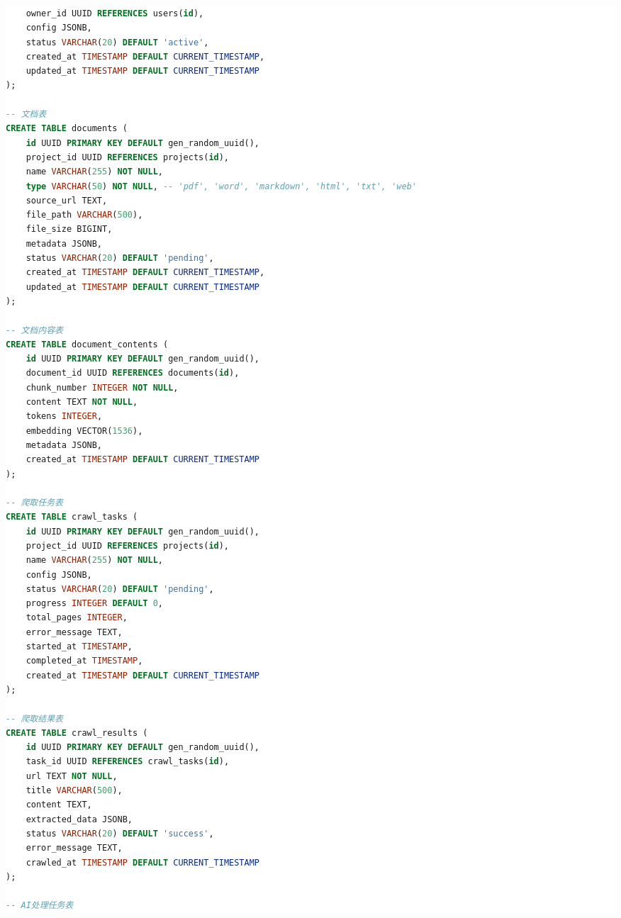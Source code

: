 ```sql
    owner_id UUID REFERENCES users(id),
    config JSONB,
    status VARCHAR(20) DEFAULT 'active',
    created_at TIMESTAMP DEFAULT CURRENT_TIMESTAMP,
    updated_at TIMESTAMP DEFAULT CURRENT_TIMESTAMP
);

-- 文档表
CREATE TABLE documents (
    id UUID PRIMARY KEY DEFAULT gen_random_uuid(),
    project_id UUID REFERENCES projects(id),
    name VARCHAR(255) NOT NULL,
    type VARCHAR(50) NOT NULL, -- 'pdf', 'word', 'markdown', 'html', 'txt', 'web'
    source_url TEXT,
    file_path VARCHAR(500),
    file_size BIGINT,
    metadata JSONB,
    status VARCHAR(20) DEFAULT 'pending',
    created_at TIMESTAMP DEFAULT CURRENT_TIMESTAMP,
    updated_at TIMESTAMP DEFAULT CURRENT_TIMESTAMP
);

-- 文档内容表
CREATE TABLE document_contents (
    id UUID PRIMARY KEY DEFAULT gen_random_uuid(),
    document_id UUID REFERENCES documents(id),
    chunk_number INTEGER NOT NULL,
    content TEXT NOT NULL,
    tokens INTEGER,
    embedding VECTOR(1536),
    metadata JSONB,
    created_at TIMESTAMP DEFAULT CURRENT_TIMESTAMP
);

-- 爬取任务表
CREATE TABLE crawl_tasks (
    id UUID PRIMARY KEY DEFAULT gen_random_uuid(),
    project_id UUID REFERENCES projects(id),
    name VARCHAR(255) NOT NULL,
    config JSONB,
    status VARCHAR(20) DEFAULT 'pending',
    progress INTEGER DEFAULT 0,
    total_pages INTEGER,
    error_message TEXT,
    started_at TIMESTAMP,
    completed_at TIMESTAMP,
    created_at TIMESTAMP DEFAULT CURRENT_TIMESTAMP
);

-- 爬取结果表
CREATE TABLE crawl_results (
    id UUID PRIMARY KEY DEFAULT gen_random_uuid(),
    task_id UUID REFERENCES crawl_tasks(id),
    url TEXT NOT NULL,
    title VARCHAR(500),
    content TEXT,
    extracted_data JSONB,
    status VARCHAR(20) DEFAULT 'success',
    error_message TEXT,
    crawled_at TIMESTAMP DEFAULT CURRENT_TIMESTAMP
);

-- AI处理任务表
```